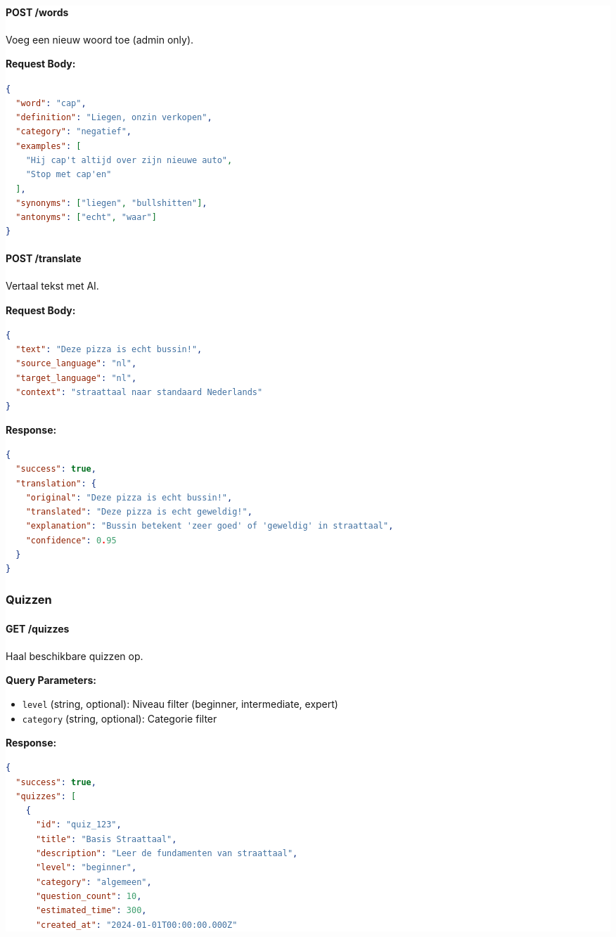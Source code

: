 #### POST /words
Voeg een nieuw woord toe (admin only).

**Request Body:**
```json
{
  "word": "cap",
  "definition": "Liegen, onzin verkopen",
  "category": "negatief",
  "examples": [
    "Hij cap't altijd over zijn nieuwe auto",
    "Stop met cap'en"
  ],
  "synonyms": ["liegen", "bullshitten"],
  "antonyms": ["echt", "waar"]
}
```

#### POST /translate
Vertaal tekst met AI.

**Request Body:**
```json
{
  "text": "Deze pizza is echt bussin!",
  "source_language": "nl",
  "target_language": "nl",
  "context": "straattaal naar standaard Nederlands"
}
```

**Response:**
```json
{
  "success": true,
  "translation": {
    "original": "Deze pizza is echt bussin!",
    "translated": "Deze pizza is echt geweldig!",
    "explanation": "Bussin betekent 'zeer goed' of 'geweldig' in straattaal",
    "confidence": 0.95
  }
}
```

### Quizzen

#### GET /quizzes
Haal beschikbare quizzen op.

**Query Parameters:**
- `level` (string, optional): Niveau filter (beginner, intermediate, expert)
- `category` (string, optional): Categorie filter

**Response:**
```json
{
  "success": true,
  "quizzes": [
    {
      "id": "quiz_123",
      "title": "Basis Straattaal",
      "description": "Leer de fundamenten van straattaal",
      "level": "beginner",
      "category": "algemeen",
      "question_count": 10,
      "estimated_time": 300,
      "created_at": "2024-01-01T00:00:00.000Z"
```